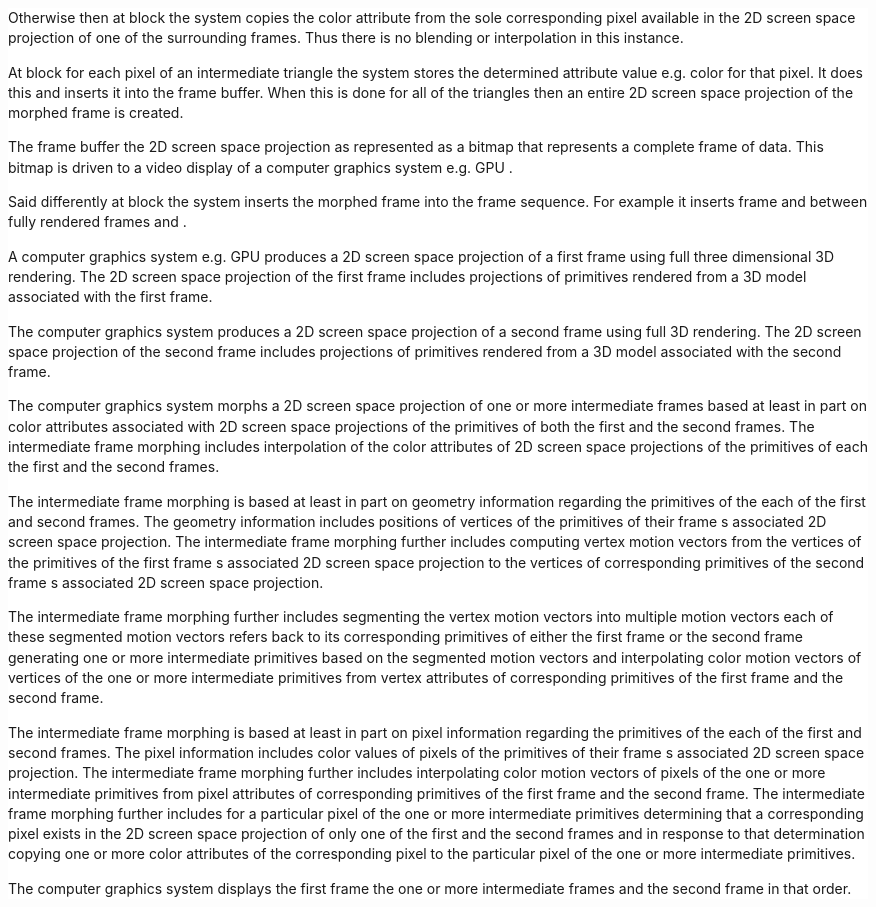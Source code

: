 Otherwise then at block the system copies the color attribute from the sole corresponding pixel available in the 2D screen space projection of one of the surrounding frames. Thus there is no blending or interpolation in this instance.

At block for each pixel of an intermediate triangle the system stores the determined attribute value e.g. color for that pixel. It does this and inserts it into the frame buffer. When this is done for all of the triangles then an entire 2D screen space projection of the morphed frame is created.

The frame buffer the 2D screen space projection as represented as a bitmap that represents a complete frame of data. This bitmap is driven to a video display of a computer graphics system e.g. GPU .

Said differently at block the system inserts the morphed frame into the frame sequence. For example it inserts frame and between fully rendered frames and .

A computer graphics system e.g. GPU produces a 2D screen space projection of a first frame using full three dimensional 3D rendering. The 2D screen space projection of the first frame includes projections of primitives rendered from a 3D model associated with the first frame.

The computer graphics system produces a 2D screen space projection of a second frame using full 3D rendering. The 2D screen space projection of the second frame includes projections of primitives rendered from a 3D model associated with the second frame.

The computer graphics system morphs a 2D screen space projection of one or more intermediate frames based at least in part on color attributes associated with 2D screen space projections of the primitives of both the first and the second frames. The intermediate frame morphing includes interpolation of the color attributes of 2D screen space projections of the primitives of each the first and the second frames.

The intermediate frame morphing is based at least in part on geometry information regarding the primitives of the each of the first and second frames. The geometry information includes positions of vertices of the primitives of their frame s associated 2D screen space projection. The intermediate frame morphing further includes computing vertex motion vectors from the vertices of the primitives of the first frame s associated 2D screen space projection to the vertices of corresponding primitives of the second frame s associated 2D screen space projection.

The intermediate frame morphing further includes segmenting the vertex motion vectors into multiple motion vectors each of these segmented motion vectors refers back to its corresponding primitives of either the first frame or the second frame generating one or more intermediate primitives based on the segmented motion vectors and interpolating color motion vectors of vertices of the one or more intermediate primitives from vertex attributes of corresponding primitives of the first frame and the second frame.

The intermediate frame morphing is based at least in part on pixel information regarding the primitives of the each of the first and second frames. The pixel information includes color values of pixels of the primitives of their frame s associated 2D screen space projection. The intermediate frame morphing further includes interpolating color motion vectors of pixels of the one or more intermediate primitives from pixel attributes of corresponding primitives of the first frame and the second frame. The intermediate frame morphing further includes for a particular pixel of the one or more intermediate primitives determining that a corresponding pixel exists in the 2D screen space projection of only one of the first and the second frames and in response to that determination copying one or more color attributes of the corresponding pixel to the particular pixel of the one or more intermediate primitives.

The computer graphics system displays the first frame the one or more intermediate frames and the second frame in that order.
